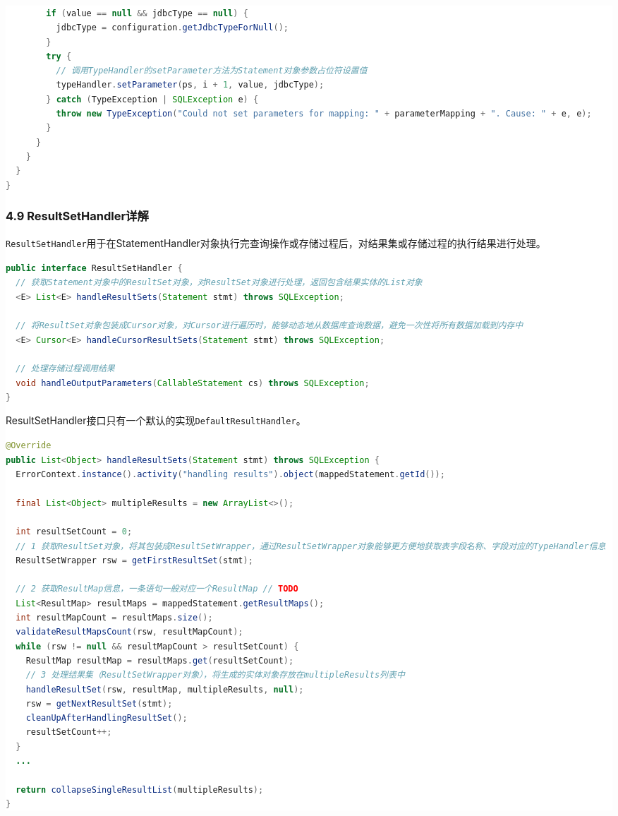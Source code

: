```java
        if (value == null && jdbcType == null) {
          jdbcType = configuration.getJdbcTypeForNull();
        }
        try {
          // 调用TypeHandler的setParameter方法为Statement对象参数占位符设置值
          typeHandler.setParameter(ps, i + 1, value, jdbcType);
        } catch (TypeException | SQLException e) {
          throw new TypeException("Could not set parameters for mapping: " + parameterMapping + ". Cause: " + e, e);
        }
      }
    }
  }
}
```

### 4.9 ResultSetHandler详解

`ResultSetHandler`用于在StatementHandler对象执行完查询操作或存储过程后，对结果集或存储过程的执行结果进行处理。

```java
public interface ResultSetHandler {
  // 获取Statement对象中的ResultSet对象，对ResultSet对象进行处理，返回包含结果实体的List对象
  <E> List<E> handleResultSets(Statement stmt) throws SQLException;

  // 将ResultSet对象包装成Cursor对象，对Cursor进行遍历时，能够动态地从数据库查询数据，避免一次性将所有数据加载到内存中
  <E> Cursor<E> handleCursorResultSets(Statement stmt) throws SQLException;

  // 处理存储过程调用结果
  void handleOutputParameters(CallableStatement cs) throws SQLException;
}
```

ResultSetHandler接口只有一个默认的实现`DefaultResultHandler`。

```java
@Override
public List<Object> handleResultSets(Statement stmt) throws SQLException {
  ErrorContext.instance().activity("handling results").object(mappedStatement.getId());

  final List<Object> multipleResults = new ArrayList<>();

  int resultSetCount = 0;
  // 1 获取ResultSet对象，将其包装成ResultSetWrapper，通过ResultSetWrapper对象能够更方便地获取表字段名称、字段对应的TypeHandler信息
  ResultSetWrapper rsw = getFirstResultSet(stmt);

  // 2 获取ResultMap信息，一条语句一般对应一个ResultMap // TODO
  List<ResultMap> resultMaps = mappedStatement.getResultMaps();
  int resultMapCount = resultMaps.size();
  validateResultMapsCount(rsw, resultMapCount);
  while (rsw != null && resultMapCount > resultSetCount) {
    ResultMap resultMap = resultMaps.get(resultSetCount);
    // 3 处理结果集（ResultSetWrapper对象），将生成的实体对象存放在multipleResults列表中
    handleResultSet(rsw, resultMap, multipleResults, null);
    rsw = getNextResultSet(stmt);
    cleanUpAfterHandlingResultSet();
    resultSetCount++;
  }
  ...

  return collapseSingleResultList(multipleResults);
}
```
